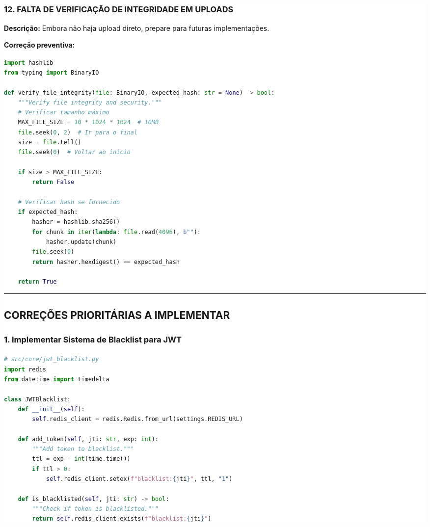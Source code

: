 ### 12. **FALTA DE VERIFICAÇÃO DE INTEGRIDADE EM UPLOADS**
**Descrição:** Embora não haja upload direto, prepare para futuras implementações.

**Correção preventiva:**
```python
import hashlib
from typing import BinaryIO

def verify_file_integrity(file: BinaryIO, expected_hash: str = None) -> bool:
    """Verify file integrity and security."""
    # Verificar tamanho máximo
    MAX_FILE_SIZE = 10 * 1024 * 1024  # 10MB
    file.seek(0, 2)  # Ir para o final
    size = file.tell()
    file.seek(0)  # Voltar ao início
    
    if size > MAX_FILE_SIZE:
        return False
    
    # Verificar hash se fornecido
    if expected_hash:
        hasher = hashlib.sha256()
        for chunk in iter(lambda: file.read(4096), b""):
            hasher.update(chunk)
        file.seek(0)
        return hasher.hexdigest() == expected_hash
    
    return True
```

---

## CORREÇÕES PRIORITÁRIAS A IMPLEMENTAR

### 1. Implementar Sistema de Blacklist para JWT
```python
# src/core/jwt_blacklist.py
import redis
from datetime import timedelta

class JWTBlacklist:
    def __init__(self):
        self.redis_client = redis.Redis.from_url(settings.REDIS_URL)
    
    def add_token(self, jti: str, exp: int):
        """Add token to blacklist."""
        ttl = exp - int(time.time())
        if ttl > 0:
            self.redis_client.setex(f"blacklist:{jti}", ttl, "1")
    
    def is_blacklisted(self, jti: str) -> bool:
        """Check if token is blacklisted."""
        return self.redis_client.exists(f"blacklist:{jti}")
```
